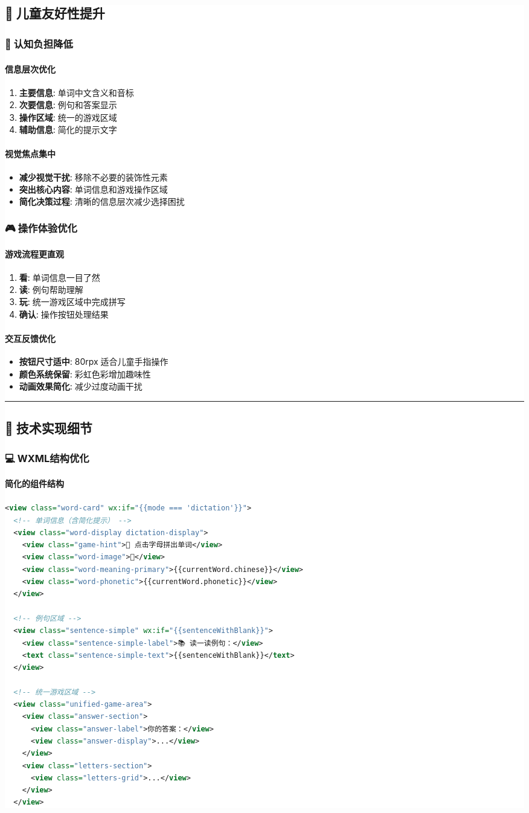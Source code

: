 
## 🎯 **儿童友好性提升**

### 🧠 **认知负担降低**

#### **信息层次优化**
1. **主要信息**: 单词中文含义和音标
2. **次要信息**: 例句和答案显示
3. **操作区域**: 统一的游戏区域
4. **辅助信息**: 简化的提示文字

#### **视觉焦点集中**
- **减少视觉干扰**: 移除不必要的装饰性元素
- **突出核心内容**: 单词信息和游戏操作区域
- **简化决策过程**: 清晰的信息层次减少选择困扰

### 🎮 **操作体验优化**

#### **游戏流程更直观**
1. **看**: 单词信息一目了然
2. **读**: 例句帮助理解
3. **玩**: 统一游戏区域中完成拼写
4. **确认**: 操作按钮处理结果

#### **交互反馈优化**
- **按钮尺寸适中**: 80rpx 适合儿童手指操作
- **颜色系统保留**: 彩虹色彩增加趣味性
- **动画效果简化**: 减少过度动画干扰

---

## 🔧 **技术实现细节**

### 💻 **WXML结构优化**

#### **简化的组件结构**
```xml
<view class="word-card" wx:if="{{mode === 'dictation'}}">
  <!-- 单词信息（含简化提示） -->
  <view class="word-display dictation-display">
    <view class="game-hint">🌟 点击字母拼出单词</view>
    <view class="word-image">🎯</view>
    <view class="word-meaning-primary">{{currentWord.chinese}}</view>
    <view class="word-phonetic">{{currentWord.phonetic}}</view>
  </view>

  <!-- 例句区域 -->
  <view class="sentence-simple" wx:if="{{sentenceWithBlank}}">
    <view class="sentence-simple-label">📚 读一读例句：</view>
    <text class="sentence-simple-text">{{sentenceWithBlank}}</text>
  </view>

  <!-- 统一游戏区域 -->
  <view class="unified-game-area">
    <view class="answer-section">
      <view class="answer-label">你的答案：</view>
      <view class="answer-display">...</view>
    </view>
    <view class="letters-section">
      <view class="letters-grid">...</view>
    </view>
  </view>
```